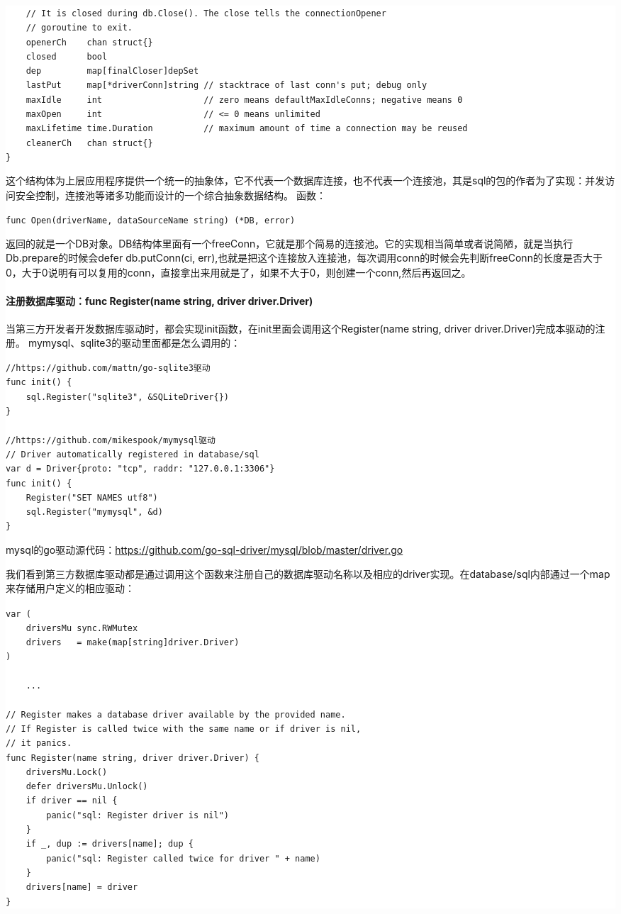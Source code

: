 ```golang
	// It is closed during db.Close(). The close tells the connectionOpener
	// goroutine to exit.
	openerCh    chan struct{}
	closed      bool
	dep         map[finalCloser]depSet
	lastPut     map[*driverConn]string // stacktrace of last conn's put; debug only
	maxIdle     int                    // zero means defaultMaxIdleConns; negative means 0
	maxOpen     int                    // <= 0 means unlimited
	maxLifetime time.Duration          // maximum amount of time a connection may be reused
	cleanerCh   chan struct{}
}
```
这个结构体为上层应用程序提供一个统一的抽象体，它不代表一个数据库连接，也不代表一个连接池，其是sql的包的作者为了实现：并发访问安全控制，连接池等诸多功能而设计的一个综合抽象数据结构。
函数：
```golang
func Open(driverName, dataSourceName string) (*DB, error)
```
返回的就是一个DB对象。DB结构体里面有一个freeConn，它就是那个简易的连接池。它的实现相当简单或者说简陋，就是当执行Db.prepare的时候会defer db.putConn(ci, err),也就是把这个连接放入连接池，每次调用conn的时候会先判断freeConn的长度是否大于0，大于0说明有可以复用的conn，直接拿出来用就是了，如果不大于0，则创建一个conn,然后再返回之。

#### 注册数据库驱动：func Register(name string, driver driver.Driver)
当第三方开发者开发数据库驱动时，都会实现init函数，在init里面会调用这个Register(name string, driver driver.Driver)完成本驱动的注册。
mymysql、sqlite3的驱动里面都是怎么调用的：
```golang
//https://github.com/mattn/go-sqlite3驱动
func init() {
	sql.Register("sqlite3", &SQLiteDriver{})
}

//https://github.com/mikespook/mymysql驱动
// Driver automatically registered in database/sql
var d = Driver{proto: "tcp", raddr: "127.0.0.1:3306"}
func init() {
	Register("SET NAMES utf8")
	sql.Register("mymysql", &d)
}
```
mysql的go驱动源代码：https://github.com/go-sql-driver/mysql/blob/master/driver.go

我们看到第三方数据库驱动都是通过调用这个函数来注册自己的数据库驱动名称以及相应的driver实现。在database/sql内部通过一个map来存储用户定义的相应驱动：
```golang
var (
	driversMu sync.RWMutex
	drivers   = make(map[string]driver.Driver)
)

	...

// Register makes a database driver available by the provided name.
// If Register is called twice with the same name or if driver is nil,
// it panics.
func Register(name string, driver driver.Driver) {
	driversMu.Lock()
	defer driversMu.Unlock()
	if driver == nil {
		panic("sql: Register driver is nil")
	}
	if _, dup := drivers[name]; dup {
		panic("sql: Register called twice for driver " + name)
	}
	drivers[name] = driver
}
```
